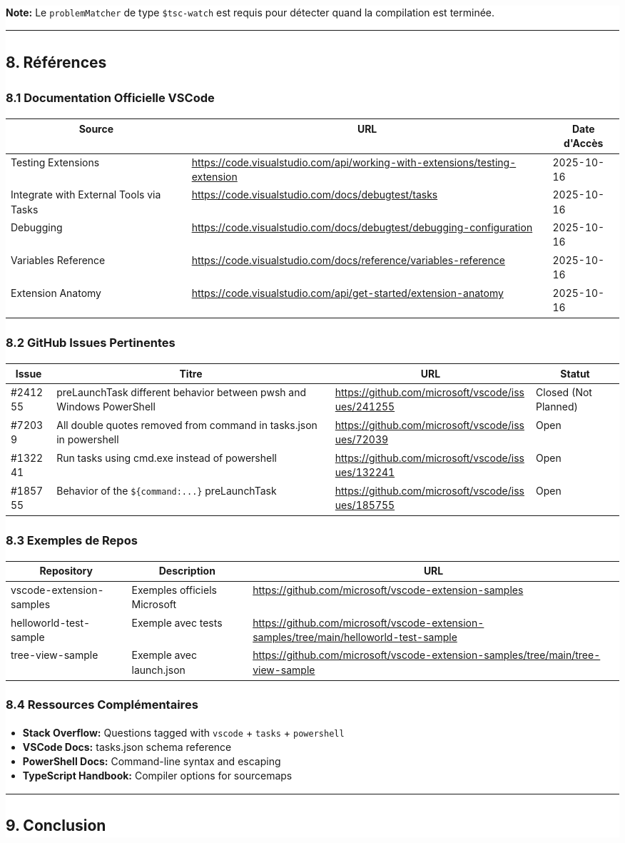 **Note:** Le `problemMatcher` de type `$tsc-watch` est requis pour détecter quand la compilation est terminée.

---

## 8. Références

### 8.1 Documentation Officielle VSCode

| Source | URL | Date d'Accès |
|--------|-----|--------------|
| Testing Extensions | https://code.visualstudio.com/api/working-with-extensions/testing-extension | 2025-10-16 |
| Integrate with External Tools via Tasks | https://code.visualstudio.com/docs/debugtest/tasks | 2025-10-16 |
| Debugging | https://code.visualstudio.com/docs/debugtest/debugging-configuration | 2025-10-16 |
| Variables Reference | https://code.visualstudio.com/docs/reference/variables-reference | 2025-10-16 |
| Extension Anatomy | https://code.visualstudio.com/api/get-started/extension-anatomy | 2025-10-16 |

### 8.2 GitHub Issues Pertinentes

| Issue | Titre | URL | Statut |
|-------|-------|-----|--------|
| #241255 | preLaunchTask different behavior between pwsh and Windows PowerShell | https://github.com/microsoft/vscode/issues/241255 | Closed (Not Planned) |
| #72039 | All double quotes removed from command in tasks.json in powershell | https://github.com/microsoft/vscode/issues/72039 | Open |
| #132241 | Run tasks using cmd.exe instead of powershell | https://github.com/microsoft/vscode/issues/132241 | Open |
| #185755 | Behavior of the `${command:...}` preLaunchTask | https://github.com/microsoft/vscode/issues/185755 | Open |

### 8.3 Exemples de Repos

| Repository | Description | URL |
|------------|-------------|-----|
| vscode-extension-samples | Exemples officiels Microsoft | https://github.com/microsoft/vscode-extension-samples |
| helloworld-test-sample | Exemple avec tests | https://github.com/microsoft/vscode-extension-samples/tree/main/helloworld-test-sample |
| tree-view-sample | Exemple avec launch.json | https://github.com/microsoft/vscode-extension-samples/tree/main/tree-view-sample |

### 8.4 Ressources Complémentaires

- **Stack Overflow:** Questions tagged with `vscode` + `tasks` + `powershell`
- **VSCode Docs:** tasks.json schema reference
- **PowerShell Docs:** Command-line syntax and escaping
- **TypeScript Handbook:** Compiler options for sourcemaps

---

## 9. Conclusion
